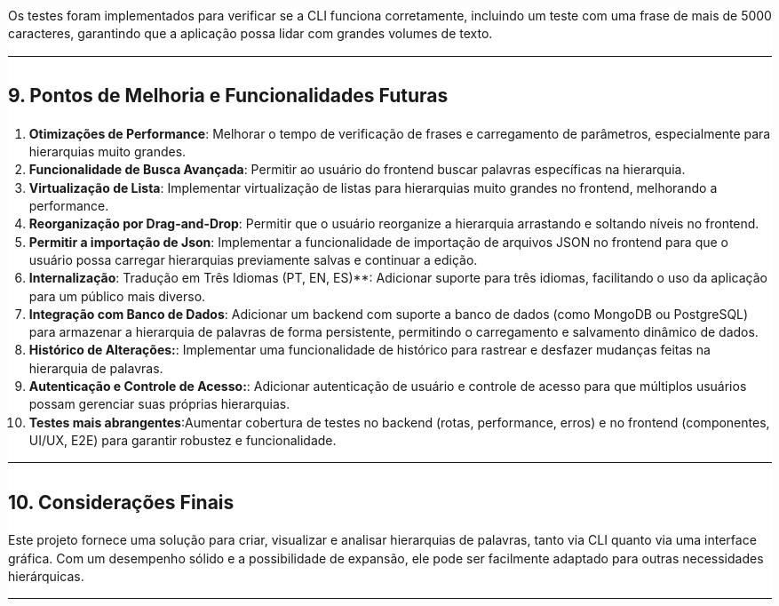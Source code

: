 Os testes foram implementados para verificar se a CLI funciona corretamente, incluindo um teste com uma frase de mais de 5000 caracteres, garantindo que a aplicação possa lidar com grandes volumes de texto.

---

## 9. Pontos de Melhoria e Funcionalidades Futuras

1. **Otimizações de Performance**: Melhorar o tempo de verificação de frases e carregamento de parâmetros, especialmente para hierarquias muito grandes.
2. **Funcionalidade de Busca Avançada**: Permitir ao usuário do frontend buscar palavras específicas na hierarquia.
3. **Virtualização de Lista**: Implementar virtualização de listas para hierarquias muito grandes no frontend, melhorando a performance.
4. **Reorganização por Drag-and-Drop**: Permitir que o usuário reorganize a hierarquia arrastando e soltando níveis no frontend.
5. **Permitir a importação de Json**: Implementar a funcionalidade de importação de arquivos JSON no frontend para que o usuário possa carregar hierarquias previamente salvas e continuar a edição.
6. **Internalização**: Tradução em Três Idiomas (PT, EN, ES)**: Adicionar suporte para três idiomas, facilitando o uso da aplicação para um público mais diverso.
7. **Integração com Banco de Dados**: Adicionar um backend com suporte a banco de dados (como MongoDB ou PostgreSQL) para armazenar a hierarquia de palavras de forma persistente, permitindo o carregamento e salvamento dinâmico de dados.
8. **Histórico de Alterações:**: Implementar uma funcionalidade de histórico para rastrear e desfazer mudanças feitas na hierarquia de palavras.
9. **Autenticação e Controle de Acesso:**: Adicionar autenticação de usuário e controle de acesso para que múltiplos usuários possam gerenciar suas próprias hierarquias.
10. **Testes mais abrangentes**:Aumentar cobertura de testes no backend (rotas, performance, erros) e no frontend (componentes, UI/UX, E2E) para garantir robustez e funcionalidade.

---

## 10. Considerações Finais

Este projeto fornece uma solução para criar, visualizar e analisar hierarquias de palavras, tanto via CLI quanto via uma interface gráfica. Com um desempenho sólido e a possibilidade de expansão, ele pode ser facilmente adaptado para outras necessidades hierárquicas.



---
